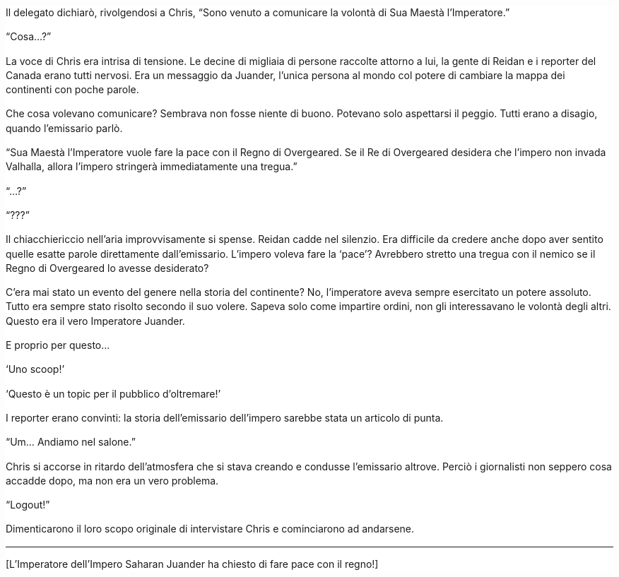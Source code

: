 
Il delegato dichiarò, rivolgendosi a Chris, “Sono venuto a comunicare la volontà di Sua Maestà l’Imperatore.”


“Cosa…?”


La voce di Chris era intrisa di tensione. Le decine di migliaia di persone raccolte attorno a lui, la gente di Reidan e i reporter del Canada erano tutti nervosi. Era un messaggio da Juander, l’unica persona al mondo col potere di cambiare la mappa dei continenti con poche parole.


Che cosa volevano comunicare? Sembrava non fosse niente di buono. Potevano solo aspettarsi il peggio. Tutti erano a disagio, quando l’emissario parlò.


“Sua Maestà l’Imperatore vuole fare la pace con il Regno di Overgeared. Se il Re di Overgeared desidera che l’impero non invada Valhalla, allora l’impero stringerà immediatamente una tregua.”


“…?”


“???”


Il chiacchiericcio nell’aria improvvisamente si spense. Reidan cadde nel silenzio. Era difficile da credere anche dopo aver sentito quelle esatte parole direttamente dall’emissario. L’impero voleva fare la ‘pace’? Avrebbero stretto una tregua con il nemico se il Regno di Overgeared lo avesse desiderato?


C’era mai stato un evento del genere nella storia del continente? No, l’imperatore aveva sempre esercitato un potere assoluto. Tutto era sempre stato risolto secondo il suo volere. Sapeva solo come impartire ordini, non gli interessavano le volontà degli altri. Questo era il vero Imperatore Juander.


E proprio per questo…


‘Uno scoop!’


‘Questo è un topic per il pubblico d’oltremare!’


I reporter erano convinti: la storia dell’emissario dell’impero sarebbe stata un articolo di punta.


“Um… Andiamo nel salone.”


Chris si accorse in ritardo dell’atmosfera che si stava creando e condusse l’emissario altrove. Perciò i giornalisti non seppero cosa accadde dopo, ma non era un vero problema.


“Logout!”


Dimenticarono il loro scopo originale di intervistare Chris e cominciarono ad andarsene.


***


[L’Imperatore dell’Impero Saharan Juander ha chiesto di fare pace con il regno!]
